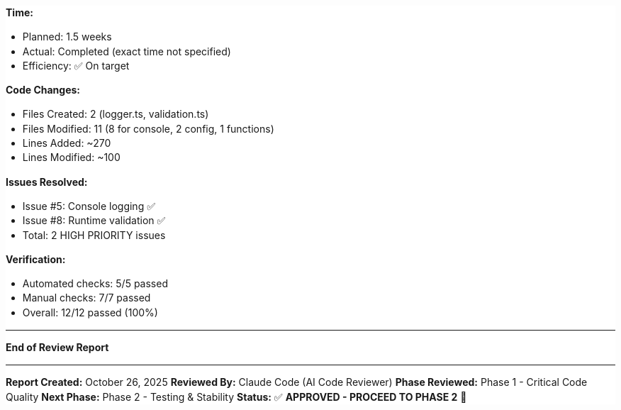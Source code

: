 **Time:**
- Planned: 1.5 weeks
- Actual: Completed (exact time not specified)
- Efficiency: ✅ On target

**Code Changes:**
- Files Created: 2 (logger.ts, validation.ts)
- Files Modified: 11 (8 for console, 2 config, 1 functions)
- Lines Added: ~270
- Lines Modified: ~100

**Issues Resolved:**
- Issue #5: Console logging ✅
- Issue #8: Runtime validation ✅
- Total: 2 HIGH PRIORITY issues

**Verification:**
- Automated checks: 5/5 passed
- Manual checks: 7/7 passed
- Overall: 12/12 passed (100%)

---

**End of Review Report**

---

**Report Created:** October 26, 2025
**Reviewed By:** Claude Code (AI Code Reviewer)
**Phase Reviewed:** Phase 1 - Critical Code Quality
**Next Phase:** Phase 2 - Testing & Stability
**Status:** ✅ **APPROVED - PROCEED TO PHASE 2** 🚀
